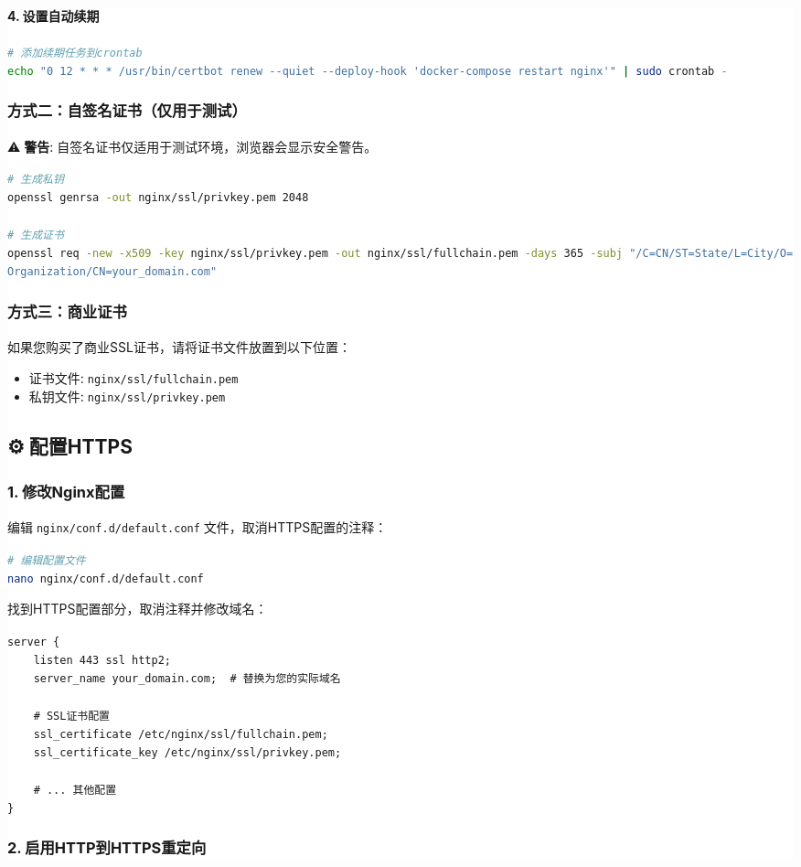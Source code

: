 #### 4. 设置自动续期
```bash
# 添加续期任务到crontab
echo "0 12 * * * /usr/bin/certbot renew --quiet --deploy-hook 'docker-compose restart nginx'" | sudo crontab -
```

### 方式二：自签名证书（仅用于测试）

⚠️ **警告**: 自签名证书仅适用于测试环境，浏览器会显示安全警告。

```bash
# 生成私钥
openssl genrsa -out nginx/ssl/privkey.pem 2048

# 生成证书
openssl req -new -x509 -key nginx/ssl/privkey.pem -out nginx/ssl/fullchain.pem -days 365 -subj "/C=CN/ST=State/L=City/O=Organization/CN=your_domain.com"
```

### 方式三：商业证书

如果您购买了商业SSL证书，请将证书文件放置到以下位置：
- 证书文件: `nginx/ssl/fullchain.pem`
- 私钥文件: `nginx/ssl/privkey.pem`

## ⚙️ 配置HTTPS

### 1. 修改Nginx配置

编辑 `nginx/conf.d/default.conf` 文件，取消HTTPS配置的注释：

```bash
# 编辑配置文件
nano nginx/conf.d/default.conf
```

找到HTTPS配置部分，取消注释并修改域名：

```nginx
server {
    listen 443 ssl http2;
    server_name your_domain.com;  # 替换为您的实际域名
    
    # SSL证书配置
    ssl_certificate /etc/nginx/ssl/fullchain.pem;
    ssl_certificate_key /etc/nginx/ssl/privkey.pem;
    
    # ... 其他配置
}
```

### 2. 启用HTTP到HTTPS重定向
